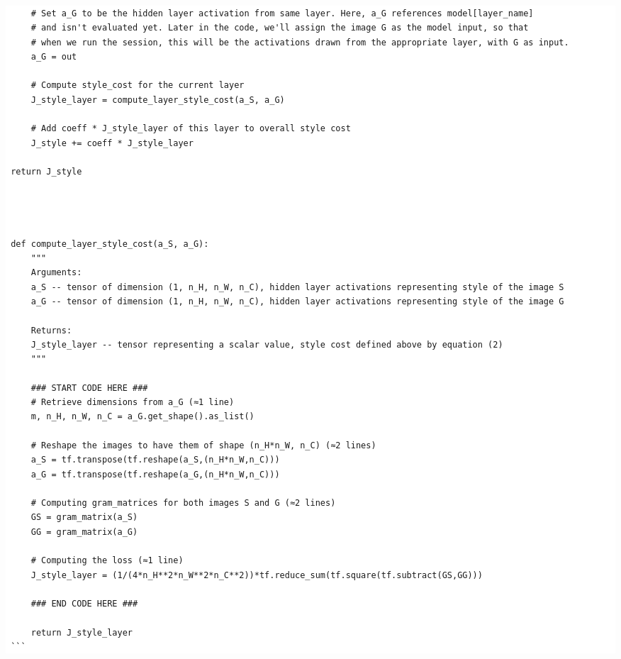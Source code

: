    ```
        # Set a_G to be the hidden layer activation from same layer. Here, a_G references model[layer_name] 
        # and isn't evaluated yet. Later in the code, we'll assign the image G as the model input, so that
        # when we run the session, this will be the activations drawn from the appropriate layer, with G as input.
        a_G = out

        # Compute style_cost for the current layer
        J_style_layer = compute_layer_style_cost(a_S, a_G)

        # Add coeff * J_style_layer of this layer to overall style cost
        J_style += coeff * J_style_layer

    return J_style




    def compute_layer_style_cost(a_S, a_G):
        """
        Arguments:
        a_S -- tensor of dimension (1, n_H, n_W, n_C), hidden layer activations representing style of the image S 
        a_G -- tensor of dimension (1, n_H, n_W, n_C), hidden layer activations representing style of the image G
        
        Returns: 
        J_style_layer -- tensor representing a scalar value, style cost defined above by equation (2)
        """
        
        ### START CODE HERE ###
        # Retrieve dimensions from a_G (≈1 line)
        m, n_H, n_W, n_C = a_G.get_shape().as_list()
        
        # Reshape the images to have them of shape (n_H*n_W, n_C) (≈2 lines)
        a_S = tf.transpose(tf.reshape(a_S,(n_H*n_W,n_C)))
        a_G = tf.transpose(tf.reshape(a_G,(n_H*n_W,n_C)))

        # Computing gram_matrices for both images S and G (≈2 lines)
        GS = gram_matrix(a_S)
        GG = gram_matrix(a_G)

        # Computing the loss (≈1 line)
        J_style_layer = (1/(4*n_H**2*n_W**2*n_C**2))*tf.reduce_sum(tf.square(tf.subtract(GS,GG)))
        
        ### END CODE HERE ###
        
        return J_style_layer
    ```
